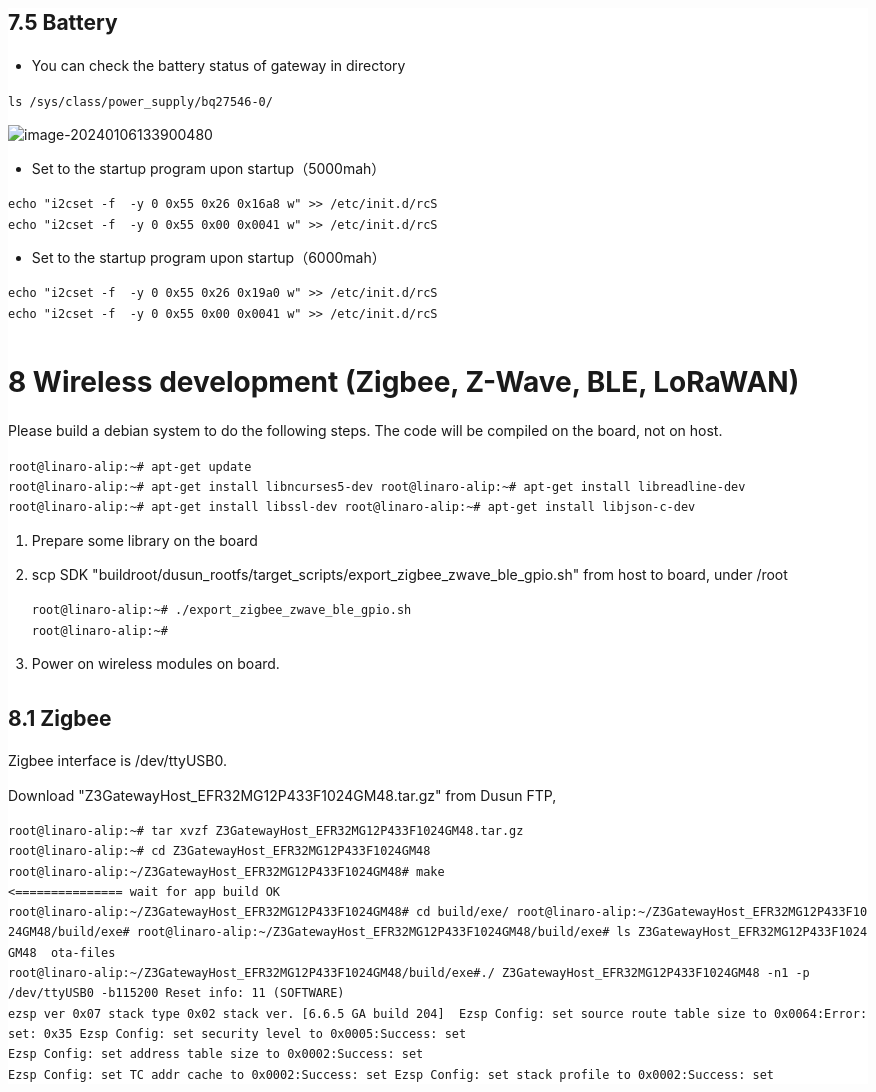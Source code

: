  

## 7.5  Battery

- You can check the battery status of gateway in directory
```
ls /sys/class/power_supply/bq27546-0/
```
 ![image-20240106133900480](https://dusunprj.oss-us-west-1.aliyuncs.com/DSGW/QSG/210/7-5-1.png)

- Set to the startup program upon startup（5000mah）
```
echo "i2cset -f  -y 0 0x55 0x26 0x16a8 w" >> /etc/init.d/rcS
echo "i2cset -f  -y 0 0x55 0x00 0x0041 w" >> /etc/init.d/rcS
```
- Set to the startup program upon startup（6000mah）
```
echo "i2cset -f  -y 0 0x55 0x26 0x19a0 w" >> /etc/init.d/rcS
echo "i2cset -f  -y 0 0x55 0x00 0x0041 w" >> /etc/init.d/rcS
```

# 8 Wireless development (Zigbee, Z-Wave, BLE, LoRaWAN)

Please build a debian system to do the following steps. The code will be compiled on the board, not on host.

 ```
 root@linaro-alip:~# apt-get update
 root@linaro-alip:~# apt-get install libncurses5-dev root@linaro-alip:~# apt-get install libreadline-dev
 root@linaro-alip:~# apt-get install libssl-dev root@linaro-alip:~# apt-get install libjson-c-dev
 ```

1. Prepare some library on the board

2. scp SDK "buildroot/dusun_rootfs/target_scripts/export_zigbee_zwave_ble_gpio.sh" from host to board, under /root

    ```
    root@linaro-alip:~# ./export_zigbee_zwave_ble_gpio.sh
    root@linaro-alip:~#
    ```

3. Power on wireless modules on board.

## 8.1  Zigbee

Zigbee interface is /dev/ttyUSB0.

Download "Z3GatewayHost_EFR32MG12P433F1024GM48.tar.gz" from Dusun FTP,

```
root@linaro-alip:~# tar xvzf Z3GatewayHost_EFR32MG12P433F1024GM48.tar.gz
root@linaro-alip:~# cd Z3GatewayHost_EFR32MG12P433F1024GM48
root@linaro-alip:~/Z3GatewayHost_EFR32MG12P433F1024GM48# make
<=============== wait for app build OK
root@linaro-alip:~/Z3GatewayHost_EFR32MG12P433F1024GM48# cd build/exe/ root@linaro-alip:~/Z3GatewayHost_EFR32MG12P433F1024GM48/build/exe# root@linaro-alip:~/Z3GatewayHost_EFR32MG12P433F1024GM48/build/exe# ls Z3GatewayHost_EFR32MG12P433F1024GM48  ota-files
root@linaro-alip:~/Z3GatewayHost_EFR32MG12P433F1024GM48/build/exe#./ Z3GatewayHost_EFR32MG12P433F1024GM48 -n1 -p
/dev/ttyUSB0 -b115200 Reset info: 11 (SOFTWARE)
ezsp ver 0x07 stack type 0x02 stack ver. [6.6.5 GA build 204]  Ezsp Config: set source route table size to 0x0064:Error: set: 0x35 Ezsp Config: set security level to 0x0005:Success: set
Ezsp Config: set address table size to 0x0002:Success: set
Ezsp Config: set TC addr cache to 0x0002:Success: set Ezsp Config: set stack profile to 0x0002:Success: set
```